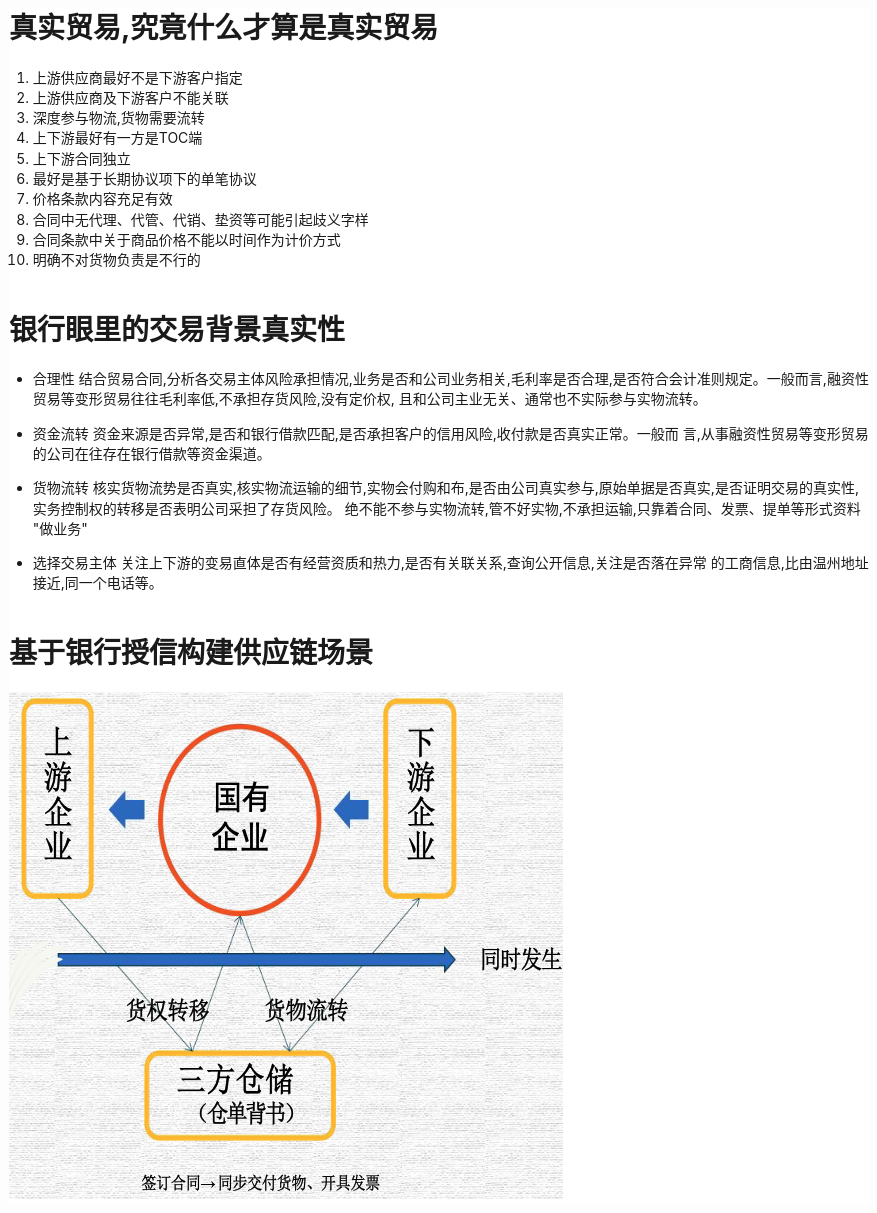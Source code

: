 # 真实贸易,究竟什么才算是真实贸易

1. 上游供应商最好不是下游客户指定
2. 上游供应商及下游客户不能关联
3. 深度参与物流,货物需要流转
4. 上下游最好有一方是TOC端
5. 上下游合同独立
6. 最好是基于长期协议项下的单笔协议
7. 价格条款内容充足有效
8. 合同中无代理、代管、代销、垫资等可能引起歧义字样
9. 合同条款中关于商品价格不能以时间作为计价方式
10. 明确不对货物负责是不行的

# 银行眼里的交易背景真实性

- 合理性 结合贸易合同,分析各交易主体风险承担情况,业务是否和公司业务相关,毛利率是否合理,是否符合会计准则规定。一般而言,融资性贸易等变形贸易往往毛利率低,不承担存货风险,没有定价权, 且和公司主业无关、通常也不实际参与实物流转。

- 资金流转 资金来源是否异常,是否和银行借款匹配,是否承担客户的信用风险,收付款是否真实正常。一般而 言,从事融资性贸易等变形贸易的公司在往存在银行借款等资金渠道。

- 货物流转 核实货物流势是否真实,核实物流运输的细节,实物会付购和布,是否由公司真实参与,原始单据是否真实,是否证明交易的真实性,实务控制权的转移是否表明公司采担了存货风险。 绝不能不参与实物流转,管不好实物,不承担运输,只靠着合同、发票、提单等形式资料 "做业务"

- 选择交易主体 关注上下游的变易直体是否有经营资质和热力,是否有关联关系,查询公开信息,关注是否落在异常 的工商信息,比由温州地址接近,同一个电话等。

# 基于银行授信构建供应链场景

![基于银行授信构建供应链场景](./imgs/基于银行授信构建供应链场景.png)
